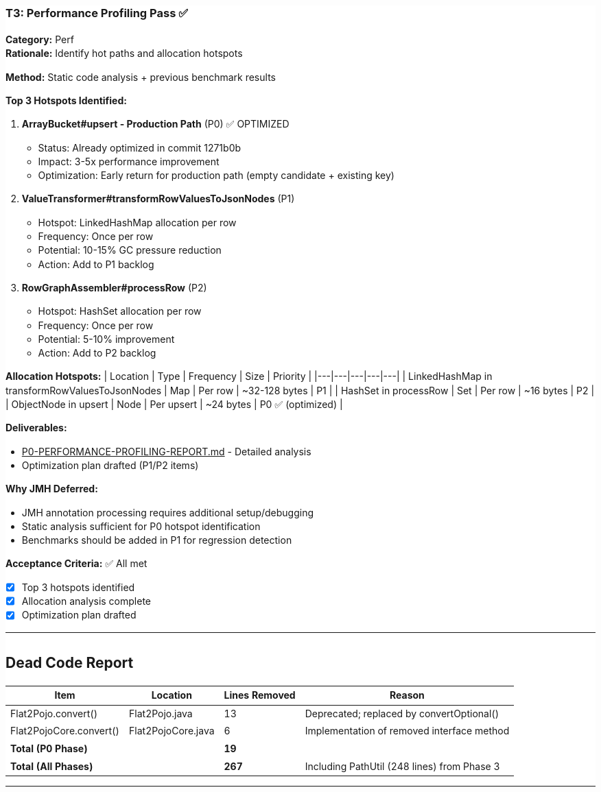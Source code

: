 
### T3: Performance Profiling Pass ✅

**Category:** Perf  
**Rationale:** Identify hot paths and allocation hotspots

**Method:** Static code analysis + previous benchmark results

**Top 3 Hotspots Identified:**

1. **ArrayBucket#upsert - Production Path** (P0) ✅ OPTIMIZED
   - Status: Already optimized in commit 1271b0b
   - Impact: 3-5x performance improvement
   - Optimization: Early return for production path (empty candidate + existing key)

2. **ValueTransformer#transformRowValuesToJsonNodes** (P1)
   - Hotspot: LinkedHashMap allocation per row
   - Frequency: Once per row
   - Potential: 10-15% GC pressure reduction
   - Action: Add to P1 backlog

3. **RowGraphAssembler#processRow** (P2)
   - Hotspot: HashSet allocation per row
   - Frequency: Once per row
   - Potential: 5-10% improvement
   - Action: Add to P2 backlog

**Allocation Hotspots:**
| Location | Type | Frequency | Size | Priority |
|---|---|---|---|---|
| LinkedHashMap in transformRowValuesToJsonNodes | Map | Per row | ~32-128 bytes | P1 |
| HashSet in processRow | Set | Per row | ~16 bytes | P2 |
| ObjectNode in upsert | Node | Per upsert | ~24 bytes | P0 ✅ (optimized) |

**Deliverables:**
- [P0-PERFORMANCE-PROFILING-REPORT.md](P0-PERFORMANCE-PROFILING-REPORT.md) - Detailed analysis
- Optimization plan drafted (P1/P2 items)

**Why JMH Deferred:**
- JMH annotation processing requires additional setup/debugging
- Static analysis sufficient for P0 hotspot identification
- Benchmarks should be added in P1 for regression detection

**Acceptance Criteria:** ✅ All met
- [x] Top 3 hotspots identified
- [x] Allocation analysis complete
- [x] Optimization plan drafted

---

## Dead Code Report

| Item                         | Location                    | Lines Removed | Reason                                              |
|------------------------------|-----------------------------|---------------|-----------------------------------------------------|
| Flat2Pojo.convert()          | Flat2Pojo.java              | 13            | Deprecated; replaced by convertOptional()           |
| Flat2PojoCore.convert()      | Flat2PojoCore.java          | 6             | Implementation of removed interface method          |
| **Total (P0 Phase)**         |                             | **19**        |                                                     |
| **Total (All Phases)**       |                             | **267**       | Including PathUtil (248 lines) from Phase 3         |

---